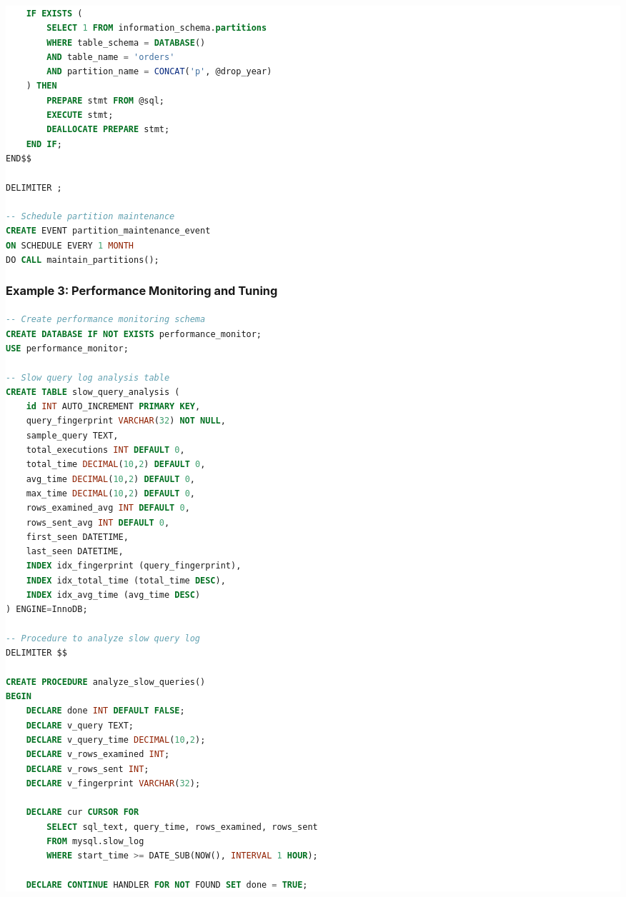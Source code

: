 ```sql
    IF EXISTS (
        SELECT 1 FROM information_schema.partitions 
        WHERE table_schema = DATABASE() 
        AND table_name = 'orders' 
        AND partition_name = CONCAT('p', @drop_year)
    ) THEN
        PREPARE stmt FROM @sql;
        EXECUTE stmt;
        DEALLOCATE PREPARE stmt;
    END IF;
END$$

DELIMITER ;

-- Schedule partition maintenance
CREATE EVENT partition_maintenance_event
ON SCHEDULE EVERY 1 MONTH
DO CALL maintain_partitions();
```

### Example 3: Performance Monitoring and Tuning

```sql
-- Create performance monitoring schema
CREATE DATABASE IF NOT EXISTS performance_monitor;
USE performance_monitor;

-- Slow query log analysis table
CREATE TABLE slow_query_analysis (
    id INT AUTO_INCREMENT PRIMARY KEY,
    query_fingerprint VARCHAR(32) NOT NULL,
    sample_query TEXT,
    total_executions INT DEFAULT 0,
    total_time DECIMAL(10,2) DEFAULT 0,
    avg_time DECIMAL(10,2) DEFAULT 0,
    max_time DECIMAL(10,2) DEFAULT 0,
    rows_examined_avg INT DEFAULT 0,
    rows_sent_avg INT DEFAULT 0,
    first_seen DATETIME,
    last_seen DATETIME,
    INDEX idx_fingerprint (query_fingerprint),
    INDEX idx_total_time (total_time DESC),
    INDEX idx_avg_time (avg_time DESC)
) ENGINE=InnoDB;

-- Procedure to analyze slow query log
DELIMITER $$

CREATE PROCEDURE analyze_slow_queries()
BEGIN
    DECLARE done INT DEFAULT FALSE;
    DECLARE v_query TEXT;
    DECLARE v_query_time DECIMAL(10,2);
    DECLARE v_rows_examined INT;
    DECLARE v_rows_sent INT;
    DECLARE v_fingerprint VARCHAR(32);
    
    DECLARE cur CURSOR FOR 
        SELECT sql_text, query_time, rows_examined, rows_sent
        FROM mysql.slow_log
        WHERE start_time >= DATE_SUB(NOW(), INTERVAL 1 HOUR);
    
    DECLARE CONTINUE HANDLER FOR NOT FOUND SET done = TRUE;
```